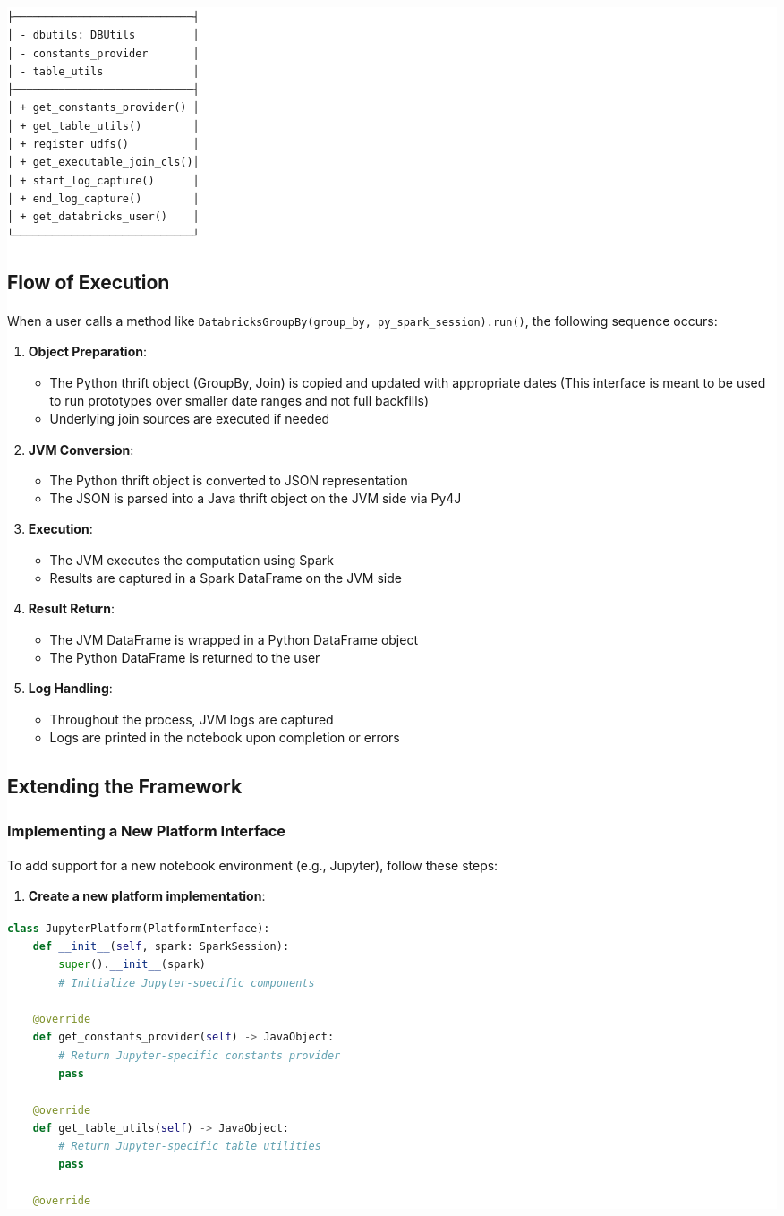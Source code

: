 ```
├────────────────────────────┤
│ - dbutils: DBUtils         │
│ - constants_provider       │
│ - table_utils              │
├────────────────────────────┤
│ + get_constants_provider() │
│ + get_table_utils()        │
│ + register_udfs()          │
│ + get_executable_join_cls()│
│ + start_log_capture()      │
│ + end_log_capture()        │
│ + get_databricks_user()    │
└────────────────────────────┘
```

## Flow of Execution

When a user calls a method like `DatabricksGroupBy(group_by, py_spark_session).run()`, the following sequence occurs:

1. **Object Preparation**:
    - The Python thrift object (GroupBy, Join) is copied and updated with appropriate dates (This interface is meant to be used to run prototypes over smaller date ranges and not full backfills)
    - Underlying join sources are executed if needed

2. **JVM Conversion**:
    - The Python thrift object is converted to JSON representation
    - The JSON is parsed into a Java thrift object on the JVM side via Py4J

3. **Execution**:
    - The JVM executes the computation using Spark
    - Results are captured in a Spark DataFrame on the JVM side

4. **Result Return**:
    - The JVM DataFrame is wrapped in a Python DataFrame object
    - The Python DataFrame is returned to the user

5. **Log Handling**:
    - Throughout the process, JVM logs are captured
    - Logs are printed in the notebook upon completion or errors

## Extending the Framework

### Implementing a New Platform Interface

To add support for a new notebook environment (e.g., Jupyter), follow these steps:

1. **Create a new platform implementation**:

```python
class JupyterPlatform(PlatformInterface):
    def __init__(self, spark: SparkSession):
        super().__init__(spark)
        # Initialize Jupyter-specific components
    
    @override
    def get_constants_provider(self) -> JavaObject:
        # Return Jupyter-specific constants provider
        pass
    
    @override
    def get_table_utils(self) -> JavaObject:
        # Return Jupyter-specific table utilities
        pass
    
    @override
```